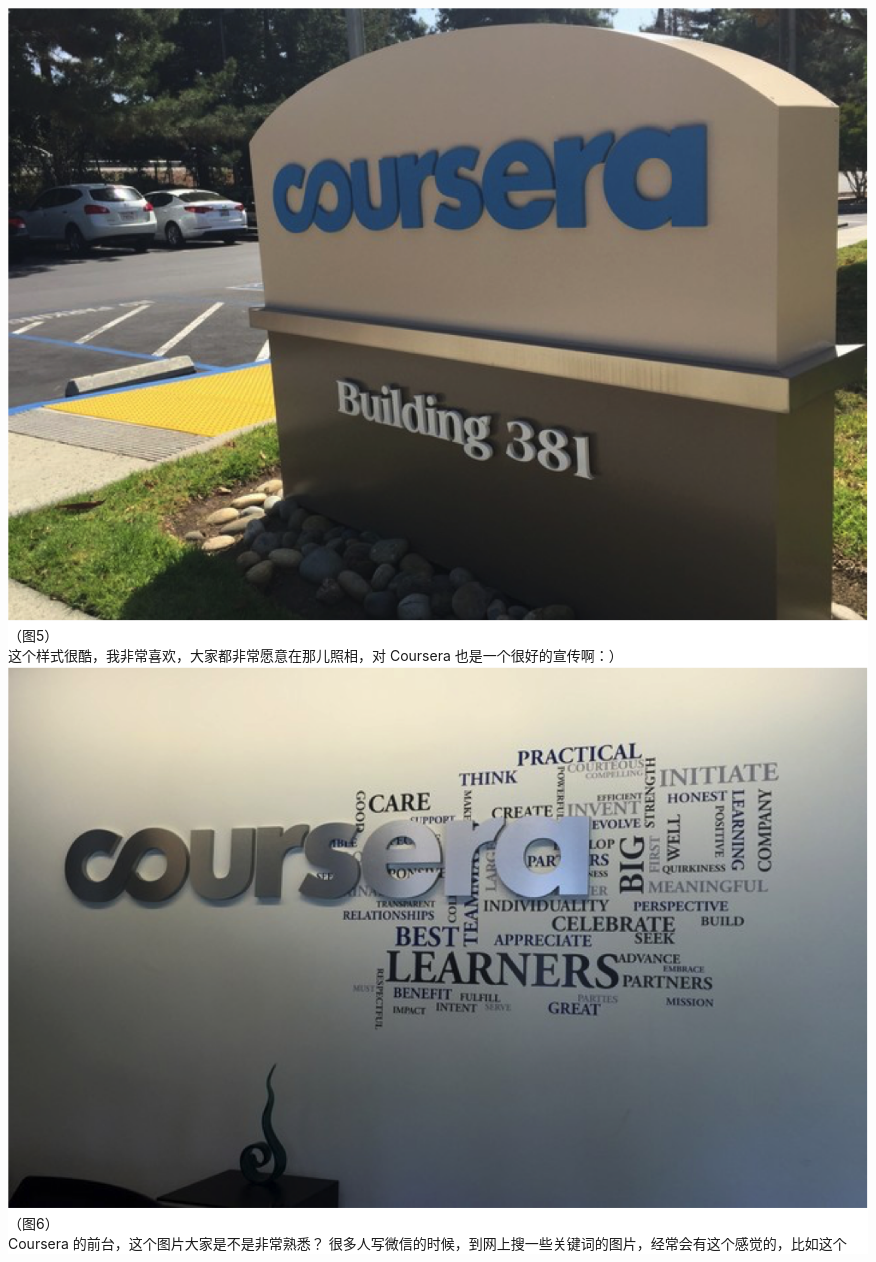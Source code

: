 <img src="/images/different-silicon-valley/image5.png">  （图5）   
这个样式很酷，我非常喜欢，大家都非常愿意在那儿照相，对 Coursera 也是一个很好的宣传啊：）  
<img src="/images/different-silicon-valley/image6.png">  （图6）  
Coursera 的前台，这个图片大家是不是非常熟悉？  很多人写微信的时候，到网上搜一些关键词的图片，经常会有这个感觉的，比如这个  